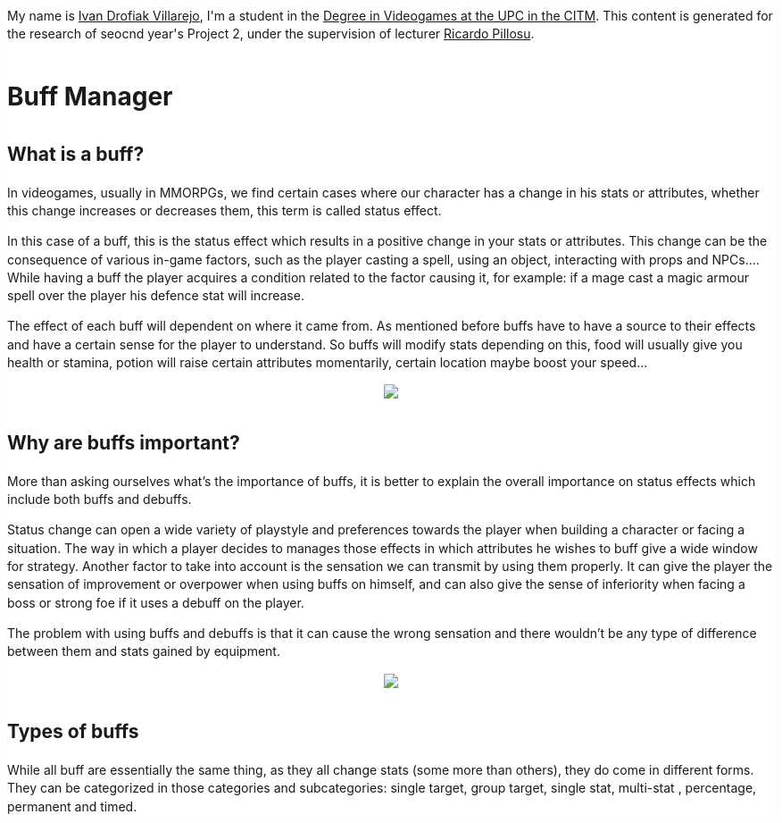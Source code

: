 My name is [Ivan Drofiak Villarejo](https://github.com/FurryGhoul), I'm a student in the [Degree in Videogames at the UPC in the CITM](https://www.citm.upc.edu/ing/estudis/graus-videojocs/). This content is generated for the research of seocnd year's Project 2, under the supervision of lecturer [Ricardo Pillosu](https://es.linkedin.com/in/ricardpillosu).

# Buff Manager

## What is a buff?

In videogames, usually in MMORPGs, we find certain cases where our character has a change in his stats or attributes, whether this change increases or decreases them, this term is called status effect. 

In this case of a buff, this is the status effect which results in a positive change in your stats or attributes. This change can be the consequence of various in-game factors, such as the player casting a spell, using an object, interacting with props and NPCs…. While having a buff the player acquires a condition related to the factor causing it, for example: if a mage cast a magic armour spell over the player his defence stat will increase. 

The effect of each buff will dependent on where it came from. As mentioned before buffs have to have a source to their effects and have a certain sense for the player to understand. So buffs will modify stats depending on this, food will usually give you health or stamina, potion will raise certain attributes momentarily, certain location maybe boost your speed...

<p align="center"> 
<img src="https://i.imgur.com/w03iHKC.jpg" width="600">
</p>

## Why are buffs important?

More than asking ourselves what’s the importance of buffs, it is better to explain the overall importance on status effects which include both buffs and debuffs. 

Status change can open a wide variety of playstyle and preferences towards the player when building a character or facing a situation.  The way in which a player decides to manages those effects in which attributes he wishes to buff give a wide window for strategy.
Another factor to take into account is the sensation we can transmit by using them properly. It can give the player the sensation of improvement or overpower when using buffs on himself, and can also give the sense of inferiority when facing a boss or strong foe if it uses a debuff on the player. 

The problem with using buffs and debuffs is that it can cause the wrong sensation and there wouldn’t be any type of difference between them and stats gained by equipment. 

<p align="center"> 
<img src="https://i.imgur.com/y2jRsx2.jpg" width="600">
</p>

## Types of buffs

While all buff are essentially the same thing, as they all change stats (some more than others), they do come in different forms. They can be categorized in those categories and subcategories: single target, group target, single stat, multi-stat , percentage, permanent and timed.
